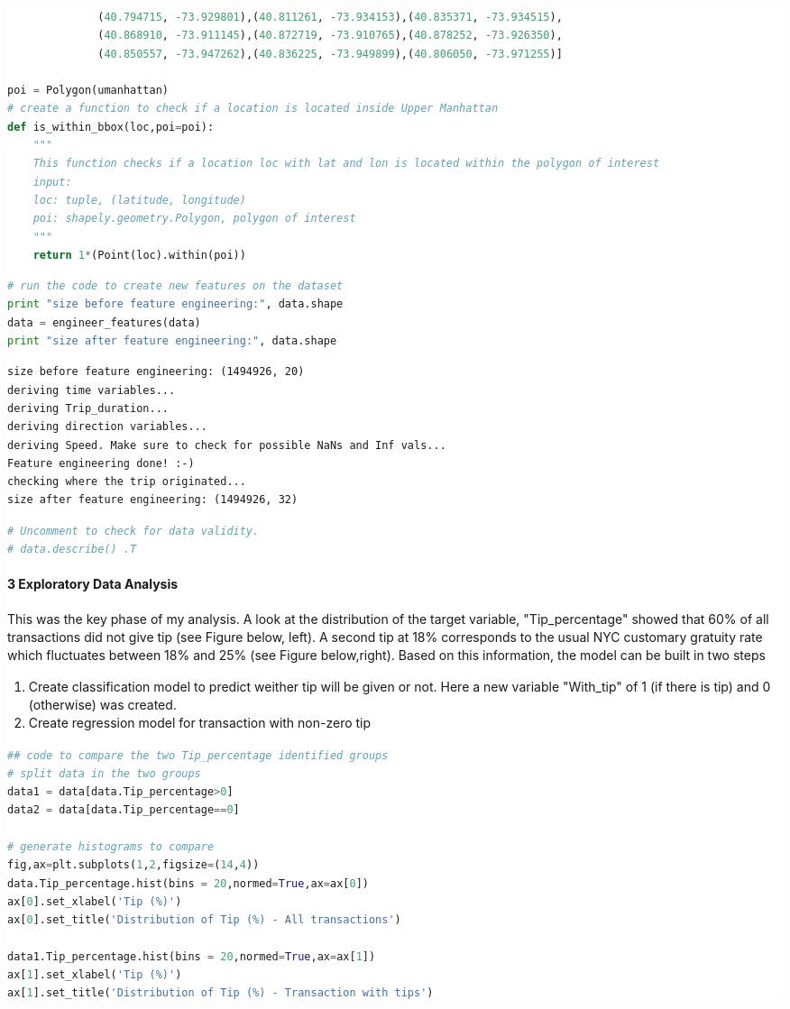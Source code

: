 ```python
              (40.794715, -73.929801),(40.811261, -73.934153),(40.835371, -73.934515),
              (40.868910, -73.911145),(40.872719, -73.910765),(40.878252, -73.926350),
              (40.850557, -73.947262),(40.836225, -73.949899),(40.806050, -73.971255)]

poi = Polygon(umanhattan)
# create a function to check if a location is located inside Upper Manhattan
def is_within_bbox(loc,poi=poi):
    """
    This function checks if a location loc with lat and lon is located within the polygon of interest
    input:
    loc: tuple, (latitude, longitude)
    poi: shapely.geometry.Polygon, polygon of interest
    """
    return 1*(Point(loc).within(poi))

```


```python
# run the code to create new features on the dataset
print "size before feature engineering:", data.shape
data = engineer_features(data)
print "size after feature engineering:", data.shape
```

    size before feature engineering: (1494926, 20)
    deriving time variables...
    deriving Trip_duration...
    deriving direction variables...
    deriving Speed. Make sure to check for possible NaNs and Inf vals...
    Feature engineering done! :-)
    checking where the trip originated...
    size after feature engineering: (1494926, 32)



```python
# Uncomment to check for data validity. 
# data.describe() .T
```

#### 3 Exploratory Data Analysis
This was the key phase of my analysis. A look at the distribution of the target variable, "Tip_percentage" showed that 60% of all transactions did not give tip (see Figure below, left). A second tip at 18% corresponds to the usual NYC customary gratuity rate which fluctuates between 18% and 25% (see Figure below,right). Based on this information, the model can be built in two steps

1. Create classification model to predict weither tip will be given or not. Here a new variable "With_tip" of 1 (if there is tip) and 0 (otherwise) was created.
2. Create regression model for transaction with non-zero tip


```python
## code to compare the two Tip_percentage identified groups
# split data in the two groups
data1 = data[data.Tip_percentage>0]
data2 = data[data.Tip_percentage==0]

# generate histograms to compare
fig,ax=plt.subplots(1,2,figsize=(14,4))
data.Tip_percentage.hist(bins = 20,normed=True,ax=ax[0])
ax[0].set_xlabel('Tip (%)')
ax[0].set_title('Distribution of Tip (%) - All transactions')

data1.Tip_percentage.hist(bins = 20,normed=True,ax=ax[1])
ax[1].set_xlabel('Tip (%)')
ax[1].set_title('Distribution of Tip (%) - Transaction with tips')
```